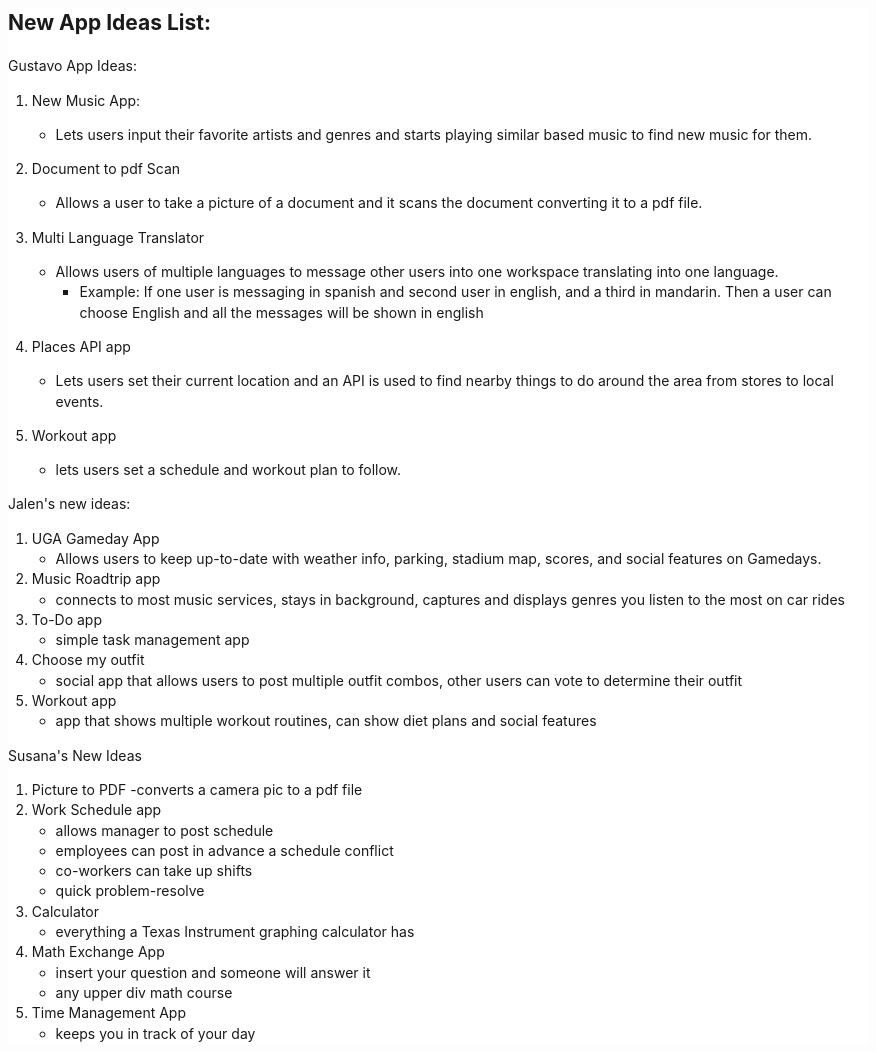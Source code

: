 
## New App Ideas List:

Gustavo App Ideas:
 1. New Music App:
     - Lets users input their favorite artists and genres and starts playing similar based music to find new music for them.
 2. Document to pdf Scan
     - Allows a user to take a picture of a document and it scans the document converting it to a pdf file.
 3. Multi Language Translator 
     - Allows users of multiple languages to message other users into one workspace translating into one language.
         - Example: If one user is messaging in spanish and second user in english, and a third in mandarin. Then a user can choose English and all the messages will be shown in english       
 4. Places API app
    - Lets users set their current location and an API is used to find nearby things to do around the area from stores to local events.
 
 5. Workout app
    - lets users set a schedule and workout plan to follow.

Jalen's new ideas:
1. UGA Gameday App
    * Allows users to keep up-to-date with weather info, parking, stadium map, scores, and social features on Gamedays.
2. Music Roadtrip app
    * connects to most music services, stays in background, captures and displays genres you listen to the most on car rides
3. To-Do app
    * simple task management app
4. Choose my outfit
    * social app that allows users to post multiple outfit combos, other users can vote to determine their outfit
5. Workout app
    * app that shows multiple workout routines, can show diet plans and social features


Susana's New Ideas
1. Picture to PDF
    -converts a camera pic to a pdf file 
2. Work Schedule app 
    - allows manager to post schedule 
    - employees can post in advance a schedule conflict
    - co-workers can take up shifts
    - quick problem-resolve
3. Calculator 
    - everything a Texas Instrument graphing calculator has
4. Math Exchange App
    - insert your question and someone will answer it 
    - any upper div math course
5. Time Management App
    - keeps you in track of your day
    